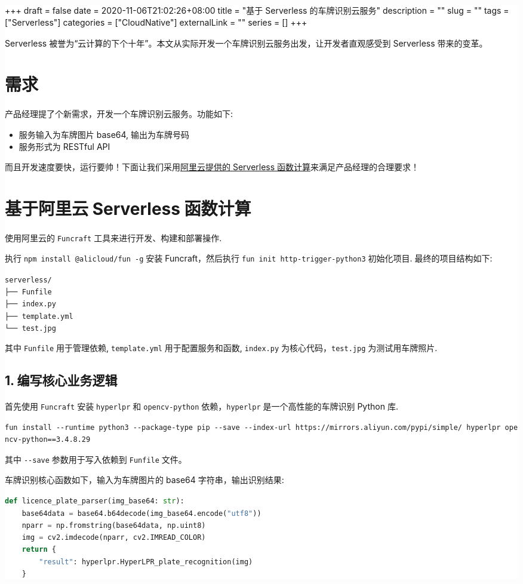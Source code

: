 +++ 
draft = false
date = 2020-11-06T21:02:26+08:00
title = "基于 Serverless 的车牌识别云服务"
description = ""
slug = "" 
tags = ["Serverless"]
categories = ["CloudNative"]
externalLink = ""
series = []
+++

Serverless 被誉为“云计算的下个十年”。本文从实际开发一个车牌识别云服务出发，让开发者直观感受到 Serverless 带来的变革。

# 需求
产品经理提了个新需求，开发一个车牌识别云服务。功能如下:

- 服务输入为车牌图片 base64, 输出为车牌号码
- 服务形式为 RESTful API

而且开发速度要快，运行要帅！下面让我们采用[阿里云提供的 Serverless 函数计算](https://www.aliyun.com/product/fc)来满足产品经理的合理要求！

# 基于阿里云 Serverless 函数计算
使用阿里云的 `Funcraft` 工具来进行开发、构建和部署操作.

执行 `npm install @alicloud/fun -g` 安装 Funcraft，然后执行 `fun init http-trigger-python3` 初始化项目. 最终的项目结构如下:

```shell
serverless/
├── Funfile
├── index.py
├── template.yml
└── test.jpg
```

其中 `Funfile` 用于管理依赖, `template.yml` 用于配置服务和函数, `index.py` 为核心代码，`test.jpg` 为测试用车牌照片.

## 1. 编写核心业务逻辑
首先使用 `Funcraft` 安装 `hyperlpr` 和 `opencv-python` 依赖，`hyperlpr` 是一个高性能的车牌识别 Python 库.

```shell
fun install --runtime python3 --package-type pip --save --index-url https://mirrors.aliyun.com/pypi/simple/ hyperlpr opencv-python==3.4.8.29
```

其中 `--save` 参数用于写入依赖到 `Funfile` 文件。

车牌识别核心函数如下，输入为车牌图片的 base64 字符串，输出识别结果:

```python
def licence_plate_parser(img_base64: str):
    base64data = base64.b64decode(img_base64.encode("utf8"))
    nparr = np.fromstring(base64data, np.uint8)
    img = cv2.imdecode(nparr, cv2.IMREAD_COLOR)
    return {
        "result": hyperlpr.HyperLPR_plate_recognition(img)
    }
```
